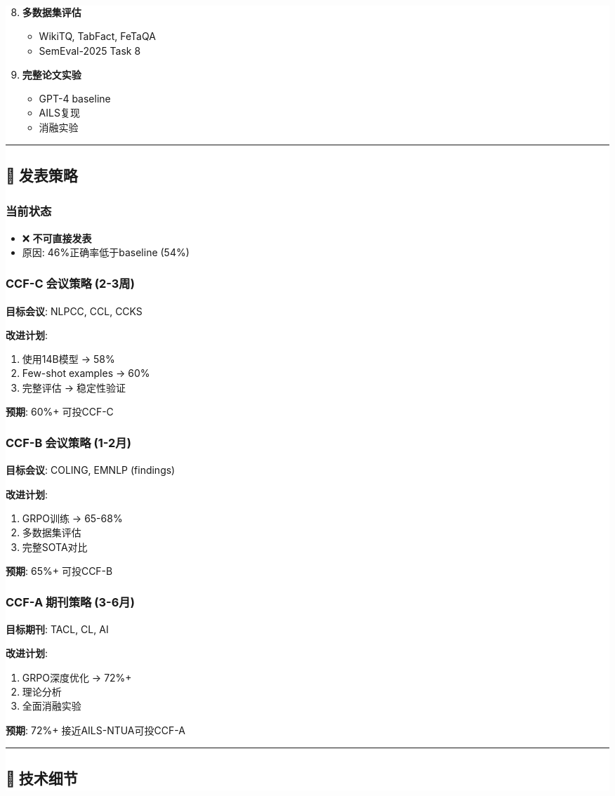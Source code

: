 8. **多数据集评估**
   - WikiTQ, TabFact, FeTaQA
   - SemEval-2025 Task 8

9. **完整论文实验**
   - GPT-4 baseline
   - AILS复现
   - 消融实验

---

## 📝 发表策略

### 当前状态

- ❌ **不可直接发表**
- 原因: 46%正确率低于baseline (54%)

### CCF-C 会议策略 (2-3周)

**目标会议**: NLPCC, CCL, CCKS

**改进计划**:
1. 使用14B模型 → 58%
2. Few-shot examples → 60%
3. 完整评估 → 稳定性验证

**预期**: 60%+ 可投CCF-C

### CCF-B 会议策略 (1-2月)

**目标会议**: COLING, EMNLP (findings)

**改进计划**:
1. GRPO训练 → 65-68%
2. 多数据集评估
3. 完整SOTA对比

**预期**: 65%+ 可投CCF-B

### CCF-A 期刊策略 (3-6月)

**目标期刊**: TACL, CL, AI

**改进计划**:
1. GRPO深度优化 → 72%+
2. 理论分析
3. 全面消融实验

**预期**: 72%+ 接近AILS-NTUA可投CCF-A

---

## 🔬 技术细节
